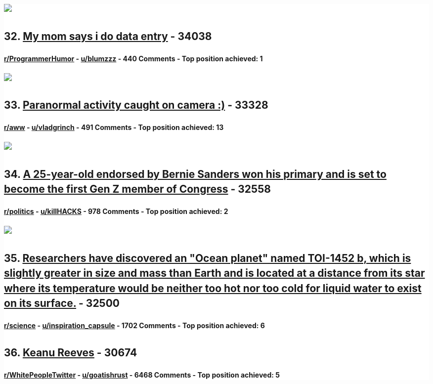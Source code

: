 <a href="https://i.redd.it/bidqqao75oj91.jpg"><img src="https://a.thumbs.redditmedia.com/-hbkzc41EoJ5YekBAbhJ1pw3OCk6wv3irzEU64yrv84.jpg"></img></a>

## 32. [My mom says i do data entry](http://reddit.com/r/ProgrammerHumor/comments/wwbetk/my_mom_says_i_do_data_entry/) - 34038
#### [r/ProgrammerHumor](http://reddit.com/r/ProgrammerHumor) - [u/blumzzz](http://reddit.com/u/blumzzz) - 440 Comments - Top position achieved: 1

<a href="https://i.redd.it/pemh62mcplj91.jpg"><img src="https://b.thumbs.redditmedia.com/feePrpPbSGbWBYtDjucWJZl7LMXEJt-V5IZ_0DoMgag.jpg"></img></a>

## 33. [Paranormal activity caught on camera :)](http://reddit.com/r/aww/comments/wwkt32/paranormal_activity_caught_on_camera/) - 33328
#### [r/aww](http://reddit.com/r/aww) - [u/vladgrinch](http://reddit.com/u/vladgrinch) - 491 Comments - Top position achieved: 13

<a href="https://v.redd.it/hcjyotr97oj91"><img src="https://b.thumbs.redditmedia.com/VzfMJ7RATqn9s_B8u6trBrfHLP2F5YBePhiE65k_mKc.jpg"></img></a>

## 34. [A 25-year-old endorsed by Bernie Sanders won his primary and is set to become the first Gen Z member of Congress](http://reddit.com/r/politics/comments/wwjlpi/a_25yearold_endorsed_by_bernie_sanders_won_his/) - 32558
#### [r/politics](http://reddit.com/r/politics) - [u/killHACKS](http://reddit.com/u/killHACKS) - 978 Comments - Top position achieved: 2

<a href="https://www.businessinsider.com/25-year-old-endorsed-bernie-sanders-won-primary-in-florida-2022-8"><img src="https://b.thumbs.redditmedia.com/fE86Lc7kmsu34sGy88KFtzFqk4c-idscOTTDP1jri8c.jpg"></img></a>

## 35. [Researchers have discovered an "Ocean planet" named TOI-1452 b, which is slightly greater in size and mass than Earth and is located at a distance from its star where its temperature would be neither too hot nor too cold for liquid water to exist on its surface.](http://reddit.com/r/science/comments/wwgtig/researchers_have_discovered_an_ocean_planet_named/) - 32500
#### [r/science](http://reddit.com/r/science) - [u/inspiration_capsule](http://reddit.com/u/inspiration_capsule) - 1702 Comments - Top position achieved: 6

## 36. [Keanu Reeves](http://reddit.com/r/WhitePeopleTwitter/comments/wwrh8a/keanu_reeves/) - 30674
#### [r/WhitePeopleTwitter](http://reddit.com/r/WhitePeopleTwitter) - [u/goatishrust](http://reddit.com/u/goatishrust) - 6468 Comments - Top position achieved: 5
